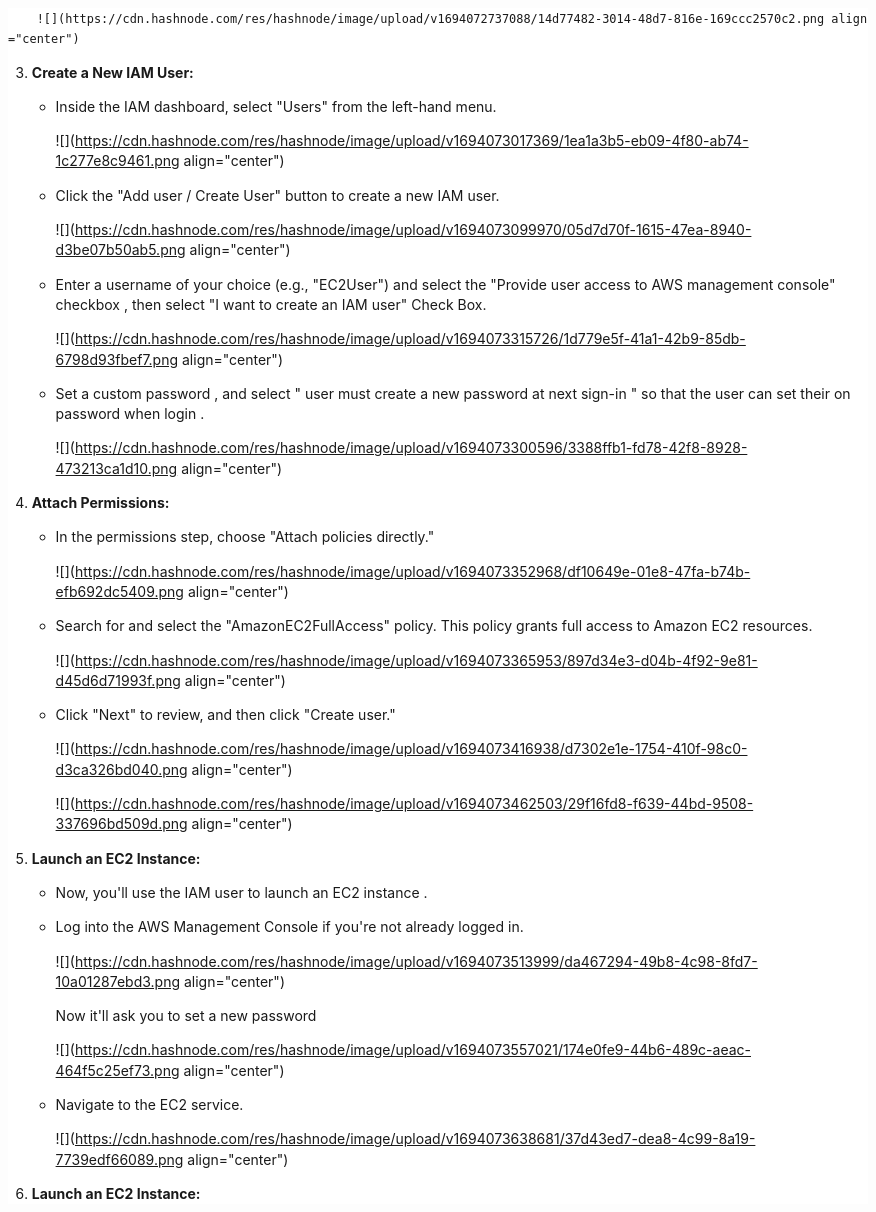         ![](https://cdn.hashnode.com/res/hashnode/image/upload/v1694072737088/14d77482-3014-48d7-816e-169ccc2570c2.png align="center")
        
3. **Create a New IAM User:**
    
    * Inside the IAM dashboard, select "Users" from the left-hand menu.
        
        ![](https://cdn.hashnode.com/res/hashnode/image/upload/v1694073017369/1ea1a3b5-eb09-4f80-ab74-1c277e8c9461.png align="center")
        
    * Click the "Add user / Create User" button to create a new IAM user.
        
        ![](https://cdn.hashnode.com/res/hashnode/image/upload/v1694073099970/05d7d70f-1615-47ea-8940-d3be07b50ab5.png align="center")
        
    * Enter a username of your choice (e.g., "EC2User") and select the "Provide user access to AWS management console" checkbox , then select "I want to create an IAM user" Check Box.
        
        ![](https://cdn.hashnode.com/res/hashnode/image/upload/v1694073315726/1d779e5f-41a1-42b9-85db-6798d93fbef7.png align="center")
        
    * Set a custom password , and select " user must create a new password at next sign-in " so that the user can set their on password when login .
        
        ![](https://cdn.hashnode.com/res/hashnode/image/upload/v1694073300596/3388ffb1-fd78-42f8-8928-473213ca1d10.png align="center")
        
4. **Attach Permissions:**
    
    * In the permissions step, choose "Attach policies directly."
        
        ![](https://cdn.hashnode.com/res/hashnode/image/upload/v1694073352968/df10649e-01e8-47fa-b74b-efb692dc5409.png align="center")
        
    * Search for and select the "AmazonEC2FullAccess" policy. This policy grants full access to Amazon EC2 resources.
        
        ![](https://cdn.hashnode.com/res/hashnode/image/upload/v1694073365953/897d34e3-d04b-4f92-9e81-d45d6d71993f.png align="center")
        
    * Click "Next" to review, and then click "Create user."
        
        ![](https://cdn.hashnode.com/res/hashnode/image/upload/v1694073416938/d7302e1e-1754-410f-98c0-d3ca326bd040.png align="center")
        
        ![](https://cdn.hashnode.com/res/hashnode/image/upload/v1694073462503/29f16fd8-f639-44bd-9508-337696bd509d.png align="center")
        
5. **Launch an EC2 Instance:**
    
    * Now, you'll use the IAM user to launch an EC2 instance .
        
    * Log into the AWS Management Console if you're not already logged in.
        
        ![](https://cdn.hashnode.com/res/hashnode/image/upload/v1694073513999/da467294-49b8-4c98-8fd7-10a01287ebd3.png align="center")
        
        Now it'll ask you to set a new password
        
        ![](https://cdn.hashnode.com/res/hashnode/image/upload/v1694073557021/174e0fe9-44b6-489c-aeac-464f5c25ef73.png align="center")
        
    * Navigate to the EC2 service.
        
        ![](https://cdn.hashnode.com/res/hashnode/image/upload/v1694073638681/37d43ed7-dea8-4c99-8a19-7739edf66089.png align="center")
        
6. **Launch an EC2 Instance:**
    